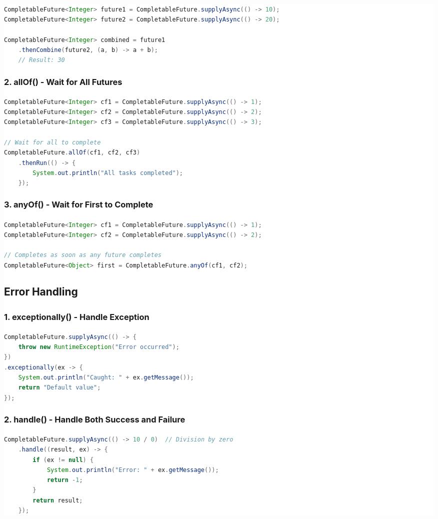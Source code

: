 ```java
CompletableFuture<Integer> future1 = CompletableFuture.supplyAsync(() -> 10);
CompletableFuture<Integer> future2 = CompletableFuture.supplyAsync(() -> 20);

CompletableFuture<Integer> combined = future1
    .thenCombine(future2, (a, b) -> a + b);
    // Result: 30
```

### 2. allOf() - Wait for All Futures

```java
CompletableFuture<Integer> cf1 = CompletableFuture.supplyAsync(() -> 1);
CompletableFuture<Integer> cf2 = CompletableFuture.supplyAsync(() -> 2);
CompletableFuture<Integer> cf3 = CompletableFuture.supplyAsync(() -> 3);

// Wait for all to complete
CompletableFuture.allOf(cf1, cf2, cf3)
    .thenRun(() -> {
        System.out.println("All tasks completed");
    });
```

### 3. anyOf() - Wait for First to Complete

```java
CompletableFuture<Integer> cf1 = CompletableFuture.supplyAsync(() -> 1);
CompletableFuture<Integer> cf2 = CompletableFuture.supplyAsync(() -> 2);

// Completes as soon as any future completes
CompletableFuture<Object> first = CompletableFuture.anyOf(cf1, cf2);
```

## Error Handling

### 1. exceptionally() - Handle Exception

```java
CompletableFuture.supplyAsync(() -> {
    throw new RuntimeException("Error occurred");
})
.exceptionally(ex -> {
    System.out.println("Caught: " + ex.getMessage());
    return "Default value";
});
```

### 2. handle() - Handle Both Success and Failure

```java
CompletableFuture.supplyAsync(() -> 10 / 0)  // Division by zero
    .handle((result, ex) -> {
        if (ex != null) {
            System.out.println("Error: " + ex.getMessage());
            return -1;
        }
        return result;
    });
```
